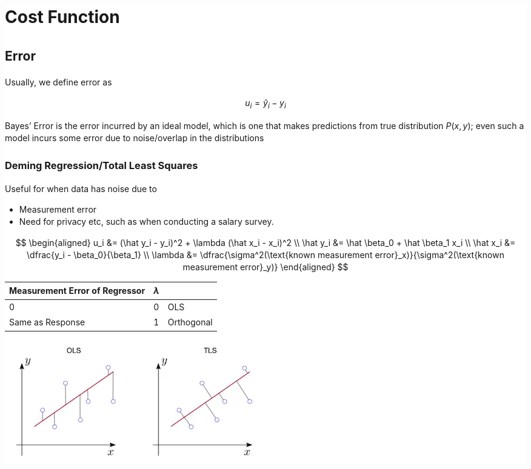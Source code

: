 # Cost Function

## Error

Usually, we define error as

$$
u_i = \hat y_i - y_i
$$

Bayes’ Error is the error incurred by an ideal model, which is one that makes predictions from true distribution $P(x,y)$; even such a model incurs some error due to noise/overlap in the distributions

### Deming Regression/Total Least Squares

Useful for when data has noise due to

- Measurement error
- Need for privacy etc, such as when conducting a salary survey.

$$
\begin{aligned}
u_i &= (\hat y_i - y_i)^2  + \lambda (\hat x_i - x_i)^2 \\
\hat y_i &= \hat \beta_0 + \hat \beta_1 x_i \\
\hat x_i &= \dfrac{y_i - \beta_0}{\beta_1} \\
\lambda &= \dfrac{\sigma^2(\text{known measurement error}_x)}{\sigma^2(\text{known measurement error}_y)}
\end{aligned}
$$

| Measurement Error of Regressor | $\lambda$ |            |
| ------------------------------ | --------- | ---------- |
| 0                              | 0         | OLS        |
| Same as Response               | 1         | Orthogonal |

![image-20231218180609992](./assets/image-20231218180609992.png)
